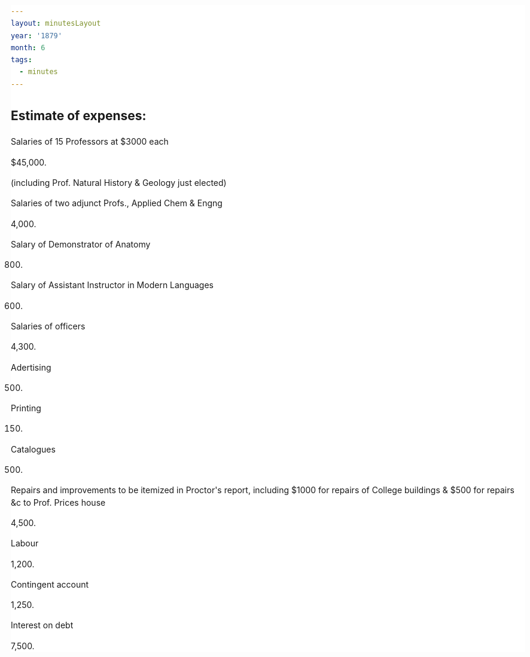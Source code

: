 ```yaml
---
layout: minutesLayout
year: '1879'
month: 6
tags:
  - minutes
---
```

Estimate of expenses:
---------------------

Salaries of 15 Professors at $3000 each

$45,000.

(including Prof. Natural History & Geology just elected)

Salaries of two adjunct Profs., Applied Chem & Engng

4,000.

Salary of Demonstrator of Anatomy

800.

Salary of Assistant Instructor in Modern Languages

600.

Salaries of officers

4,300.

Adertising

500.

Printing

150.

Catalogues

500.

Repairs and improvements to be itemized in Proctor's report, including $1000 for repairs of College buildings & $500 for repairs &c to Prof. Prices house

4,500.

Labour

1,200.

Contingent account

1,250.

Interest on debt

7,500.
